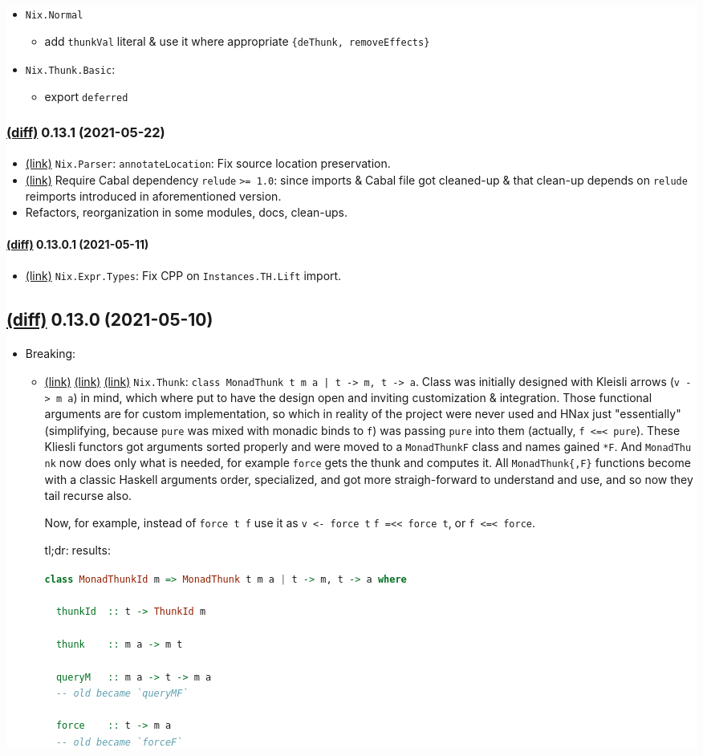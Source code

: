  * `Nix.Normal`
    * add `thunkVal` literal & use it where appropriate `{deThunk, removeEffects}`
      
  * `Nix.Thunk.Basic`:
    * export `deferred`


### [(diff)](https://github.com/haskell-nix/hnix/compare/0.13.0.1...0.13.1#files_bucket) 0.13.1 (2021-05-22)
  * [(link)](https://github.com/haskell-nix/hnix/pull/936/files) `Nix.Parser`: `annotateLocation`: Fix source location preservation.
  * [(link)](https://github.com/haskell-nix/hnix/pull/934/files) Require Cabal dependency `relude` `>= 1.0`: since imports & Cabal file got cleaned-up & that clean-up depends on `relude` reimports introduced in aforementioned version.
  * Refactors, reorganization in some modules, docs, clean-ups.

#### [(diff)](https://github.com/haskell-nix/hnix/compare/0.13.0...0.13.0.1#files_bucket) 0.13.0.1 (2021-05-11)
  * [(link)](https://github.com/haskell-nix/hnix/pull/931/files) `Nix.Expr.Types`: Fix CPP on `Instances.TH.Lift` import.

## [(diff)](https://github.com/haskell-nix/hnix/compare/0.12.0...0.13.0#files_bucket) 0.13.0 (2021-05-10)

* Breaking:

  * [(link)](https://github.com/haskell-nix/hnix/pull/859/files) [(link)](https://github.com/haskell-nix/hnix/pull/863/files) [(link)](https://github.com/haskell-nix/hnix/pull/866/files) `Nix.Thunk`: `class MonadThunk t m a | t -> m, t -> a`. Class was initially designed with Kleisli arrows (`v -> m a`) in mind, which where put to have the design open and inviting customization & integration. Those functional arguments are for custom implementation, so  which in reality of the project were never used and HNax just "essentially" (simplifying, because `pure` was mixed with monadic binds to `f`) was passing `pure` into them (actually, `f <=< pure`). These Kliesli functors got arguments sorted properly and were moved to a `MonadThunkF` class and names gained `*F`. And `MonadThunk` now does only what is needed, for example `force` gets the thunk and computes it. All `MonadThunk{,F}` functions become with a classic Haskell arguments order, specialized, and got more straigh-forward to understand and use, and so now they tail recurse also.
      
      Now, for example, instead of `force t f` use it as `v <- force t` `f =<< force t`, or `f <=< force`.
      
      tl;dr: results:
      
      ```haskell
      class MonadThunkId m => MonadThunk t m a | t -> m, t -> a where
      
        thunkId  :: t -> ThunkId m
      
        thunk    :: m a -> m t
      
        queryM   :: m a -> t -> m a
        -- old became `queryMF`
      
        force    :: t -> m a
        -- old became `forceF`
      